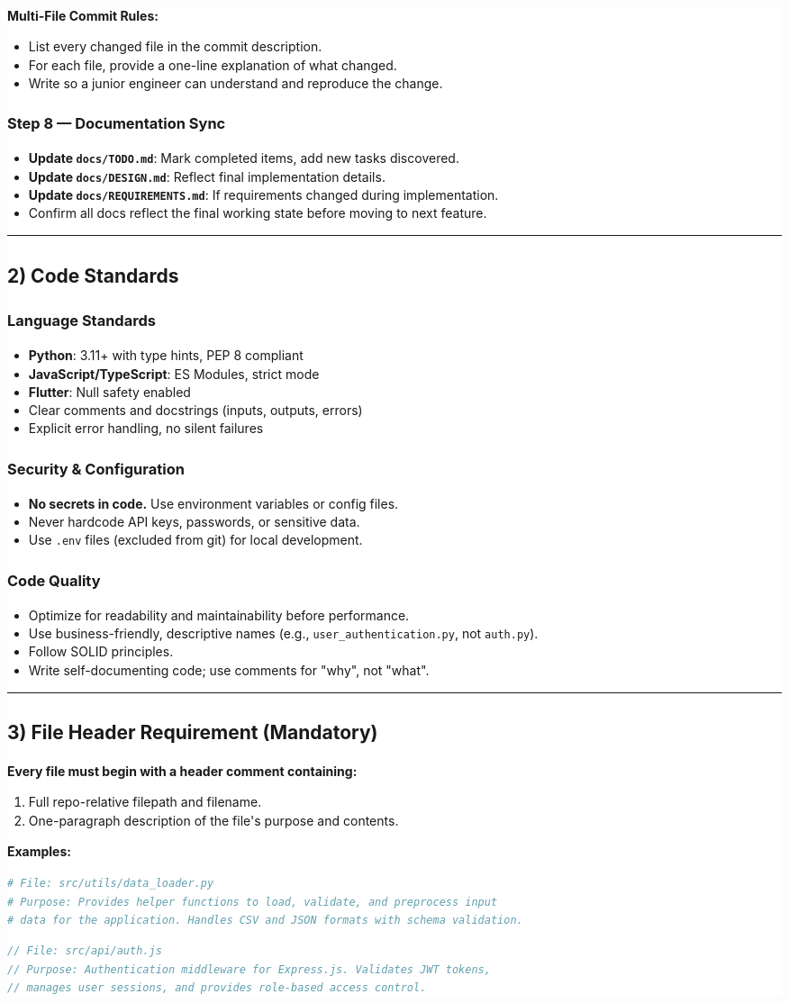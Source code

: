 **Multi-File Commit Rules:**
* List every changed file in the commit description.
* For each file, provide a one-line explanation of what changed.
* Write so a junior engineer can understand and reproduce the change.

### Step 8 — Documentation Sync
* **Update `docs/TODO.md`**: Mark completed items, add new tasks discovered.
* **Update `docs/DESIGN.md`**: Reflect final implementation details.
* **Update `docs/REQUIREMENTS.md`**: If requirements changed during implementation.
* Confirm all docs reflect the final working state before moving to next feature.

---

## 2) Code Standards

### Language Standards
* **Python**: 3.11+ with type hints, PEP 8 compliant
* **JavaScript/TypeScript**: ES Modules, strict mode
* **Flutter**: Null safety enabled
* Clear comments and docstrings (inputs, outputs, errors)
* Explicit error handling, no silent failures

### Security & Configuration
* **No secrets in code.** Use environment variables or config files.
* Never hardcode API keys, passwords, or sensitive data.
* Use `.env` files (excluded from git) for local development.

### Code Quality
* Optimize for readability and maintainability before performance.
* Use business-friendly, descriptive names (e.g., `user_authentication.py`, not `auth.py`).
* Follow SOLID principles.
* Write self-documenting code; use comments for "why", not "what".

---

## 3) File Header Requirement (Mandatory)

**Every file must begin with a header comment containing:**
1. Full repo-relative filepath and filename.
2. One-paragraph description of the file's purpose and contents.

**Examples:**

```python
# File: src/utils/data_loader.py
# Purpose: Provides helper functions to load, validate, and preprocess input
# data for the application. Handles CSV and JSON formats with schema validation.
```

```javascript
// File: src/api/auth.js
// Purpose: Authentication middleware for Express.js. Validates JWT tokens,
// manages user sessions, and provides role-based access control.
```
